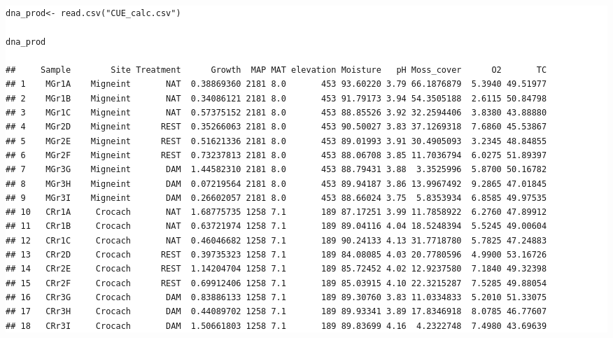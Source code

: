     dna_prod<- read.csv("CUE_calc.csv")

    dna_prod

    ##     Sample        Site Treatment      Growth  MAP MAT elevation Moisture   pH Moss_cover      O2       TC
    ## 1    MGr1A    Migneint       NAT  0.38869360 2181 8.0       453 93.60220 3.79 66.1876879  5.3940 49.51977
    ## 2    MGr1B    Migneint       NAT  0.34086121 2181 8.0       453 91.79173 3.94 54.3505188  2.6115 50.84798
    ## 3    MGr1C    Migneint       NAT  0.57375152 2181 8.0       453 88.85526 3.92 32.2594406  3.8380 43.88880
    ## 4    MGr2D    Migneint      REST  0.35266063 2181 8.0       453 90.50027 3.83 37.1269318  7.6860 45.53867
    ## 5    MGr2E    Migneint      REST  0.51621336 2181 8.0       453 89.01993 3.91 30.4905093  3.2345 48.84855
    ## 6    MGr2F    Migneint      REST  0.73237813 2181 8.0       453 88.06708 3.85 11.7036794  6.0275 51.89397
    ## 7    MGr3G    Migneint       DAM  1.44582310 2181 8.0       453 88.79431 3.88  3.3525996  5.8700 50.16782
    ## 8    MGr3H    Migneint       DAM  0.07219564 2181 8.0       453 89.94187 3.86 13.9967492  9.2865 47.01845
    ## 9    MGr3I    Migneint       DAM  0.26602057 2181 8.0       453 88.66024 3.75  5.8353934  6.8585 49.97535
    ## 10   CRr1A     Crocach       NAT  1.68775735 1258 7.1       189 87.17251 3.99 11.7858922  6.2760 47.89912
    ## 11   CRr1B     Crocach       NAT  0.63721974 1258 7.1       189 89.04116 4.04 18.5248394  5.5245 49.00604
    ## 12   CRr1C     Crocach       NAT  0.46046682 1258 7.1       189 90.24133 4.13 31.7718780  5.7825 47.24883
    ## 13   CRr2D     Crocach      REST  0.39735323 1258 7.1       189 84.08085 4.03 20.7780596  4.9900 53.16726
    ## 14   CRr2E     Crocach      REST  1.14204704 1258 7.1       189 85.72452 4.02 12.9237580  7.1840 49.32398
    ## 15   CRr2F     Crocach      REST  0.69912406 1258 7.1       189 85.03915 4.10 22.3215287  7.5285 49.88054
    ## 16   CRr3G     Crocach       DAM  0.83886133 1258 7.1       189 89.30760 3.83 11.0334833  5.2010 51.33075
    ## 17   CRr3H     Crocach       DAM  0.44089702 1258 7.1       189 89.93341 3.89 17.8346918  8.0785 46.77607
    ## 18   CRr3I     Crocach       DAM  1.50661803 1258 7.1       189 89.83699 4.16  4.2322748  7.4980 43.69639
